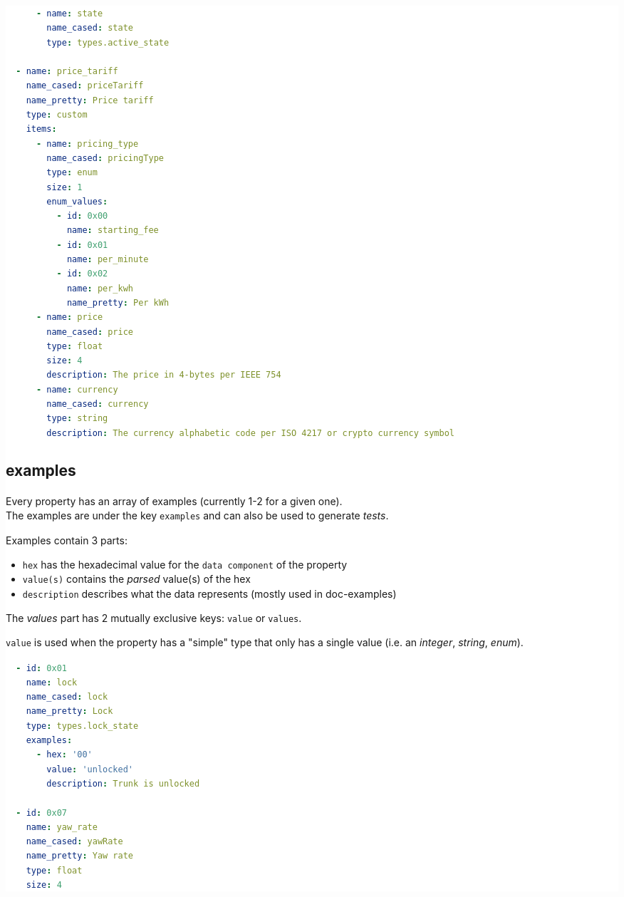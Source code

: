 ```yaml
      - name: state
        name_cased: state
        type: types.active_state
        
  - name: price_tariff
    name_cased: priceTariff
    name_pretty: Price tariff
    type: custom
    items:
      - name: pricing_type
        name_cased: pricingType
        type: enum
        size: 1
        enum_values:
          - id: 0x00
            name: starting_fee
          - id: 0x01
            name: per_minute
          - id: 0x02
            name: per_kwh
            name_pretty: Per kWh
      - name: price
        name_cased: price
        type: float
        size: 4
        description: The price in 4-bytes per IEEE 754
      - name: currency
        name_cased: currency
        type: string
        description: The currency alphabetic code per ISO 4217 or crypto currency symbol
```

## examples

Every property has an array of examples (currently 1-2 for a given one).  
The examples are under the key `examples` and can also be used to generate *tests*.

Examples contain 3 parts:  

* `hex` has the hexadecimal value for the `data component` of the property
* `value(s)` contains the *parsed* value(s) of the hex
* `description` describes what the data represents (mostly used in doc-examples)

The *values* part has 2 mutually exclusive keys: `value` or `values`.  

`value` is used when the property has a "simple" type that only has a single value (i.e. an *integer*, *string*, *enum*).


```yaml
  - id: 0x01
    name: lock
    name_cased: lock
    name_pretty: Lock
    type: types.lock_state
    examples:
      - hex: '00'
        value: 'unlocked'
        description: Trunk is unlocked

  - id: 0x07
    name: yaw_rate
    name_cased: yawRate
    name_pretty: Yaw rate
    type: float
    size: 4
```